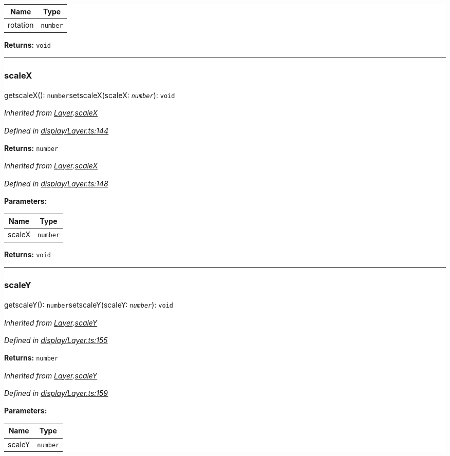 | Name | Type |
| ------ | ------ |
| rotation | `number` |

**Returns:** `void`

___
<a id="scalex"></a>

###  scaleX

getscaleX(): `number`setscaleX(scaleX: *`number`*): `void`

*Inherited from [Layer](_display_layer_.layer.md).[scaleX](_display_layer_.layer.md#scalex)*

*Defined in [display/Layer.ts:144](https://github.com/Lanfei/playable.js/blob/9a36445/src/display/Layer.ts#L144)*

**Returns:** `number`

*Inherited from [Layer](_display_layer_.layer.md).[scaleX](_display_layer_.layer.md#scalex)*

*Defined in [display/Layer.ts:148](https://github.com/Lanfei/playable.js/blob/9a36445/src/display/Layer.ts#L148)*

**Parameters:**

| Name | Type |
| ------ | ------ |
| scaleX | `number` |

**Returns:** `void`

___
<a id="scaley"></a>

###  scaleY

getscaleY(): `number`setscaleY(scaleY: *`number`*): `void`

*Inherited from [Layer](_display_layer_.layer.md).[scaleY](_display_layer_.layer.md#scaley)*

*Defined in [display/Layer.ts:155](https://github.com/Lanfei/playable.js/blob/9a36445/src/display/Layer.ts#L155)*

**Returns:** `number`

*Inherited from [Layer](_display_layer_.layer.md).[scaleY](_display_layer_.layer.md#scaley)*

*Defined in [display/Layer.ts:159](https://github.com/Lanfei/playable.js/blob/9a36445/src/display/Layer.ts#L159)*

**Parameters:**

| Name | Type |
| ------ | ------ |
| scaleY | `number` |
